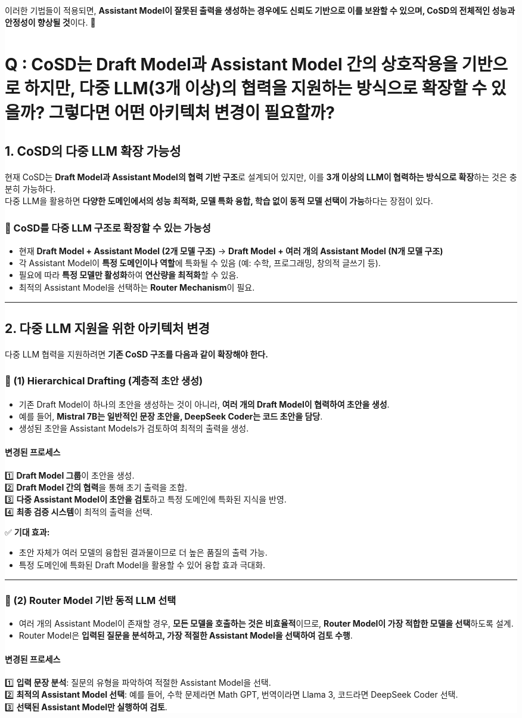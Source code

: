 이러한 기법들이 적용되면, **Assistant Model이 잘못된 출력을 생성하는 경우에도 신뢰도 기반으로 이를 보완할 수 있으며, CoSD의 전체적인 성능과 안정성이 향상될 것**이다. 🚀

# Q : CoSD는 Draft Model과 Assistant Model 간의 상호작용을 기반으로 하지만, 다중 LLM(3개 이상)의 협력을 지원하는 방식으로 확장할 수 있을까? 그렇다면 어떤 아키텍처 변경이 필요할까?  

 

## **1. CoSD의 다중 LLM 확장 가능성**
현재 CoSD는 **Draft Model과 Assistant Model의 협력 기반 구조**로 설계되어 있지만, 이를 **3개 이상의 LLM이 협력하는 방식으로 확장**하는 것은 충분히 가능하다.  
다중 LLM을 활용하면 **다양한 도메인에서의 성능 최적화, 모델 특화 융합, 학습 없이 동적 모델 선택이 가능**하다는 장점이 있다.

### **📌 CoSD를 다중 LLM 구조로 확장할 수 있는 가능성**
- 현재 **Draft Model + Assistant Model (2개 모델 구조)** → **Draft Model + 여러 개의 Assistant Model (N개 모델 구조)**
- 각 Assistant Model이 **특정 도메인이나 역할**에 특화될 수 있음 (예: 수학, 프로그래밍, 창의적 글쓰기 등).
- 필요에 따라 **특정 모델만 활성화**하여 **연산량을 최적화**할 수 있음.
- 최적의 Assistant Model을 선택하는 **Router Mechanism**이 필요.

---

## **2. 다중 LLM 지원을 위한 아키텍처 변경**
다중 LLM 협력을 지원하려면 **기존 CoSD 구조를 다음과 같이 확장해야 한다.**

### **📌 (1) Hierarchical Drafting (계층적 초안 생성)**
- 기존 Draft Model이 하나의 초안을 생성하는 것이 아니라, **여러 개의 Draft Model이 협력하여 초안을 생성**.
- 예를 들어, **Mistral 7B는 일반적인 문장 초안을, DeepSeek Coder는 코드 초안을 담당**.
- 생성된 초안을 Assistant Models가 검토하여 최적의 출력을 생성.

#### **변경된 프로세스**
1️⃣ **Draft Model 그룹**이 초안을 생성.  
2️⃣ **Draft Model 간의 협력**을 통해 초기 출력을 조합.  
3️⃣ **다중 Assistant Model이 초안을 검토**하고 특정 도메인에 특화된 지식을 반영.  
4️⃣ **최종 검증 시스템**이 최적의 출력을 선택.

✅ **기대 효과:**  
- 초안 자체가 여러 모델의 융합된 결과물이므로 더 높은 품질의 출력 가능.  
- 특정 도메인에 특화된 Draft Model을 활용할 수 있어 융합 효과 극대화.

---

### **📌 (2) Router Model 기반 동적 LLM 선택**
- 여러 개의 Assistant Model이 존재할 경우, **모든 모델을 호출하는 것은 비효율적**이므로, **Router Model이 가장 적합한 모델을 선택**하도록 설계.
- Router Model은 **입력된 질문을 분석하고, 가장 적절한 Assistant Model을 선택하여 검토 수행**.

#### **변경된 프로세스**
1️⃣ **입력 문장 분석**: 질문의 유형을 파악하여 적절한 Assistant Model을 선택.  
2️⃣ **최적의 Assistant Model 선택**: 예를 들어, 수학 문제라면 Math GPT, 번역이라면 Llama 3, 코드라면 DeepSeek Coder 선택.  
3️⃣ **선택된 Assistant Model만 실행하여 검토**.  

